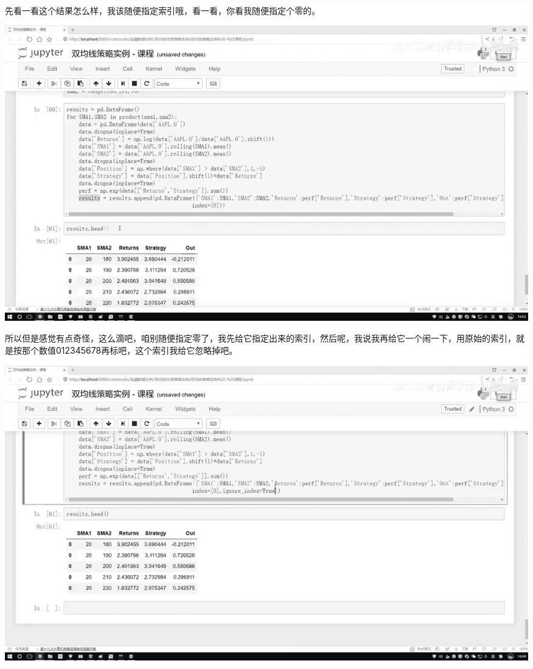 先看一看这个结果怎么样，我该随便指定索引哦，看一看，你看我随便指定个零的。

![](img/3829f24c07679475a675cd229b786283_72.png)

所以但是感觉有点奇怪，这么滴吧，咱别随便指定零了，我先给它指定出来的索引，然后呢，我说我再给它一个闹一下，用原始的索引，就是按那个数值012345678再标吧，这个索引我给它忽略掉吧。



![](img/3829f24c07679475a675cd229b786283_74.png)
